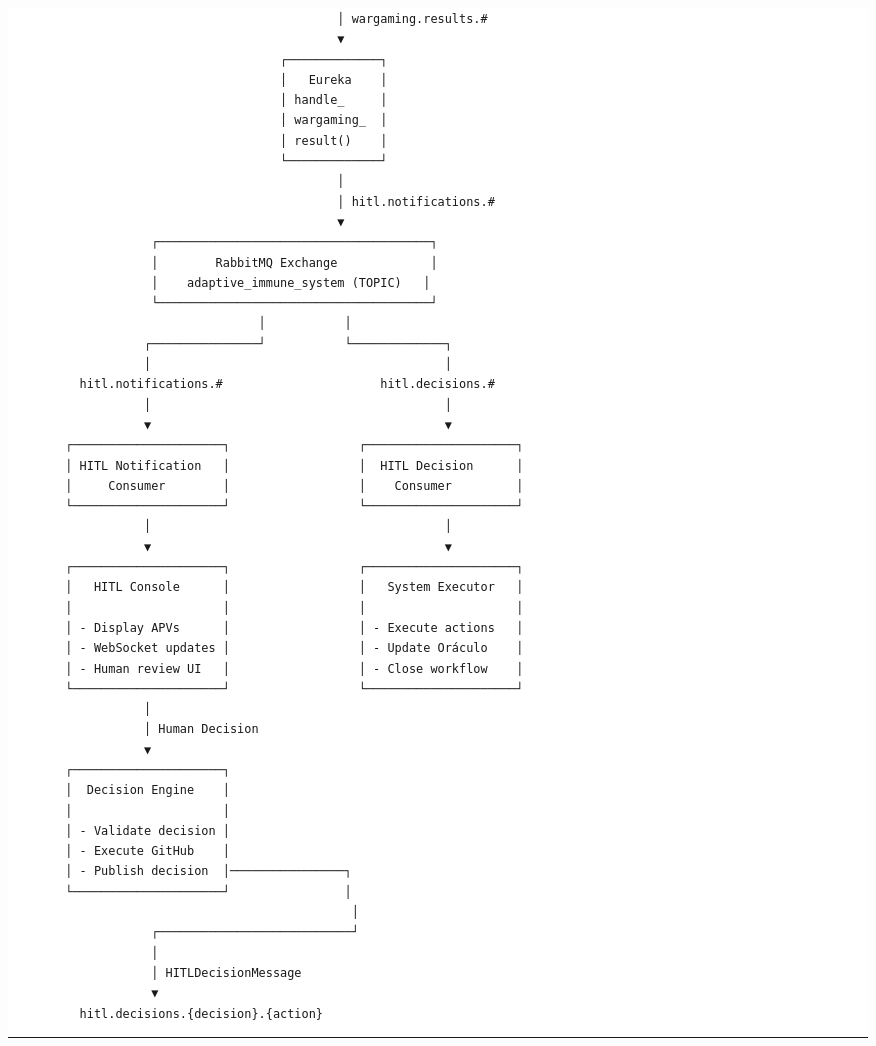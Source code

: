```
                                              │ wargaming.results.#
                                              ▼
                                      ┌─────────────┐
                                      │   Eureka    │
                                      │ handle_     │
                                      │ wargaming_  │
                                      │ result()    │
                                      └─────────────┘
                                              │
                                              │ hitl.notifications.#
                                              ▼
                    ┌──────────────────────────────────────┐
                    │        RabbitMQ Exchange             │
                    │    adaptive_immune_system (TOPIC)   │
                    └──────────────────────────────────────┘
                                   │           │
                   ┌───────────────┘           └─────────────┐
                   │                                         │
          hitl.notifications.#                      hitl.decisions.#
                   │                                         │
                   ▼                                         ▼
        ┌─────────────────────┐                  ┌─────────────────────┐
        │ HITL Notification   │                  │  HITL Decision      │
        │     Consumer        │                  │    Consumer         │
        └─────────────────────┘                  └─────────────────────┘
                   │                                         │
                   ▼                                         ▼
        ┌─────────────────────┐                  ┌─────────────────────┐
        │   HITL Console      │                  │   System Executor   │
        │                     │                  │                     │
        │ - Display APVs      │                  │ - Execute actions   │
        │ - WebSocket updates │                  │ - Update Oráculo    │
        │ - Human review UI   │                  │ - Close workflow    │
        └─────────────────────┘                  └─────────────────────┘
                   │
                   │ Human Decision
                   ▼
        ┌─────────────────────┐
        │  Decision Engine    │
        │                     │
        │ - Validate decision │
        │ - Execute GitHub    │
        │ - Publish decision  │────────────────┐
        └─────────────────────┘                │
                                                │
                    ┌───────────────────────────┘
                    │
                    │ HITLDecisionMessage
                    ▼
          hitl.decisions.{decision}.{action}
```

---